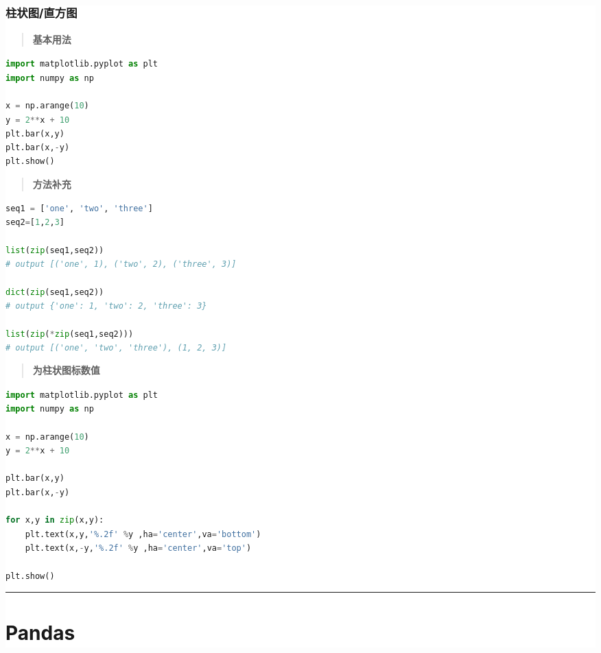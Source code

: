 ### 柱状图/直方图

> **基本用法**

```python
import matplotlib.pyplot as plt
import numpy as np

x = np.arange(10)
y = 2**x + 10
plt.bar(x,y)
plt.bar(x,-y)
plt.show()
```

> **方法补充**

```python
seq1 = ['one', 'two', 'three']
seq2=[1,2,3]

list(zip(seq1,seq2))
# output [('one', 1), ('two', 2), ('three', 3)]

dict(zip(seq1,seq2))
# output {'one': 1, 'two': 2, 'three': 3}

list(zip(*zip(seq1,seq2)))
# output [('one', 'two', 'three'), (1, 2, 3)]
```

> **为柱状图标数值**

```python
import matplotlib.pyplot as plt
import numpy as np

x = np.arange(10)
y = 2**x + 10

plt.bar(x,y)
plt.bar(x,-y)

for x,y in zip(x,y):
    plt.text(x,y,'%.2f' %y ,ha='center',va='bottom')
    plt.text(x,-y,'%.2f' %y ,ha='center',va='top')
    
plt.show()
```

---

# Pandas
